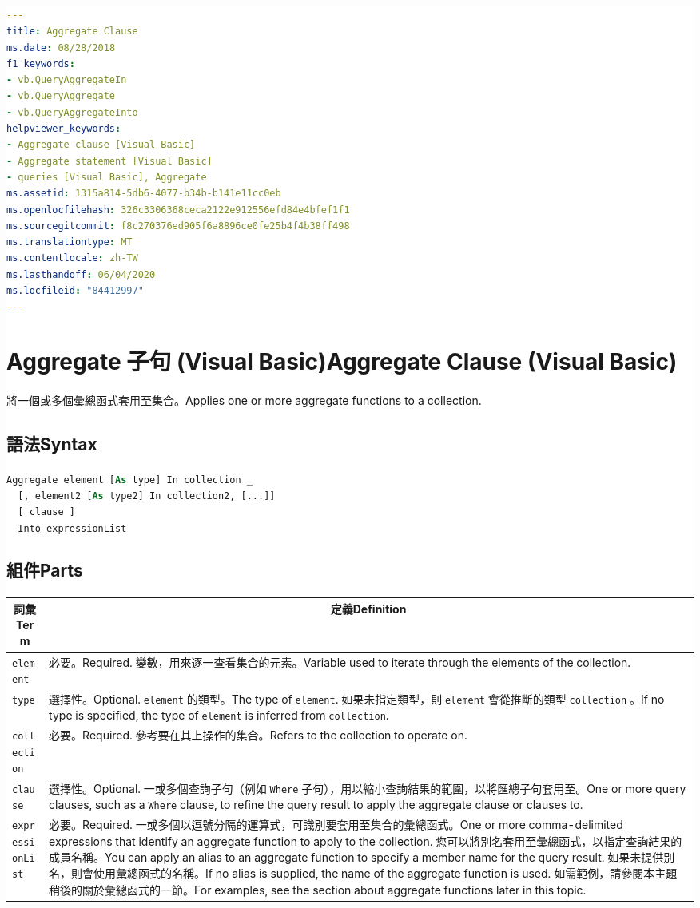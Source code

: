 ```yaml
---
title: Aggregate Clause
ms.date: 08/28/2018
f1_keywords:
- vb.QueryAggregateIn
- vb.QueryAggregate
- vb.QueryAggregateInto
helpviewer_keywords:
- Aggregate clause [Visual Basic]
- Aggregate statement [Visual Basic]
- queries [Visual Basic], Aggregate
ms.assetid: 1315a814-5db6-4077-b34b-b141e11cc0eb
ms.openlocfilehash: 326c3306368ceca2122e912556efd84e4bfef1f1
ms.sourcegitcommit: f8c270376ed905f6a8896ce0fe25b4f4b38ff498
ms.translationtype: MT
ms.contentlocale: zh-TW
ms.lasthandoff: 06/04/2020
ms.locfileid: "84412997"
---
```

# <a name="aggregate-clause-visual-basic"></a><span data-ttu-id="36fe3-102">Aggregate 子句 (Visual Basic)</span><span class="sxs-lookup"><span data-stu-id="36fe3-102">Aggregate Clause (Visual Basic)</span></span>
<span data-ttu-id="36fe3-103">將一個或多個彙總函式套用至集合。</span><span class="sxs-lookup"><span data-stu-id="36fe3-103">Applies one or more aggregate functions to a collection.</span></span>  
  
## <a name="syntax"></a><span data-ttu-id="36fe3-104">語法</span><span class="sxs-lookup"><span data-stu-id="36fe3-104">Syntax</span></span>  
  
```vb  
Aggregate element [As type] In collection _  
  [, element2 [As type2] In collection2, [...]]  
  [ clause ]  
  Into expressionList  
```  
  
## <a name="parts"></a><span data-ttu-id="36fe3-105">組件</span><span class="sxs-lookup"><span data-stu-id="36fe3-105">Parts</span></span>  
  
|<span data-ttu-id="36fe3-106">詞彙</span><span class="sxs-lookup"><span data-stu-id="36fe3-106">Term</span></span>|<span data-ttu-id="36fe3-107">定義</span><span class="sxs-lookup"><span data-stu-id="36fe3-107">Definition</span></span>|  
|---|---|  
|`element`|<span data-ttu-id="36fe3-108">必要。</span><span class="sxs-lookup"><span data-stu-id="36fe3-108">Required.</span></span> <span data-ttu-id="36fe3-109">變數，用來逐一查看集合的元素。</span><span class="sxs-lookup"><span data-stu-id="36fe3-109">Variable used to iterate through the elements of the collection.</span></span>|  
|`type`|<span data-ttu-id="36fe3-110">選擇性。</span><span class="sxs-lookup"><span data-stu-id="36fe3-110">Optional.</span></span> <span data-ttu-id="36fe3-111">`element` 的類型。</span><span class="sxs-lookup"><span data-stu-id="36fe3-111">The type of `element`.</span></span> <span data-ttu-id="36fe3-112">如果未指定類型，則 `element` 會從推斷的類型 `collection` 。</span><span class="sxs-lookup"><span data-stu-id="36fe3-112">If no type is specified, the type of `element` is inferred from `collection`.</span></span>|  
|`collection`|<span data-ttu-id="36fe3-113">必要。</span><span class="sxs-lookup"><span data-stu-id="36fe3-113">Required.</span></span> <span data-ttu-id="36fe3-114">參考要在其上操作的集合。</span><span class="sxs-lookup"><span data-stu-id="36fe3-114">Refers to the collection to operate on.</span></span>|  
|`clause`|<span data-ttu-id="36fe3-115">選擇性。</span><span class="sxs-lookup"><span data-stu-id="36fe3-115">Optional.</span></span> <span data-ttu-id="36fe3-116">一或多個查詢子句（例如 `Where` 子句），用以縮小查詢結果的範圍，以將匯總子句套用至。</span><span class="sxs-lookup"><span data-stu-id="36fe3-116">One or more query clauses, such as a `Where` clause, to refine the query result to apply the aggregate clause or clauses to.</span></span>|  
|`expressionList`|<span data-ttu-id="36fe3-117">必要。</span><span class="sxs-lookup"><span data-stu-id="36fe3-117">Required.</span></span> <span data-ttu-id="36fe3-118">一或多個以逗號分隔的運算式，可識別要套用至集合的彙總函式。</span><span class="sxs-lookup"><span data-stu-id="36fe3-118">One or more comma-delimited expressions that identify an aggregate function to apply to the collection.</span></span> <span data-ttu-id="36fe3-119">您可以將別名套用至彙總函式，以指定查詢結果的成員名稱。</span><span class="sxs-lookup"><span data-stu-id="36fe3-119">You can apply an alias to an aggregate function to specify a member name for the query result.</span></span> <span data-ttu-id="36fe3-120">如果未提供別名，則會使用彙總函式的名稱。</span><span class="sxs-lookup"><span data-stu-id="36fe3-120">If no alias is supplied, the name of the aggregate function is used.</span></span> <span data-ttu-id="36fe3-121">如需範例，請參閱本主題稍後的關於彙總函式的一節。</span><span class="sxs-lookup"><span data-stu-id="36fe3-121">For examples, see the section about aggregate functions later in this topic.</span></span>|  
  